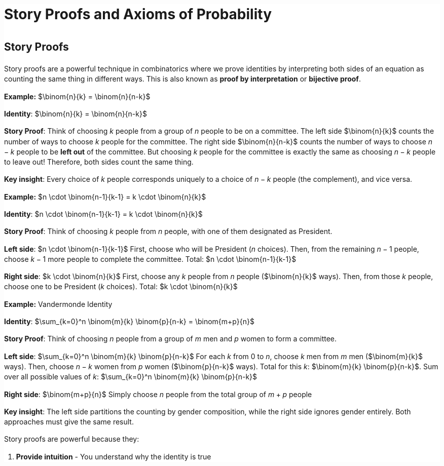 # Story Proofs and Axioms of Probability

## Story Proofs

Story proofs are a powerful technique in combinatorics where we prove identities by interpreting both sides of an equation as counting the same thing in different ways. This is also known as **proof by interpretation** or **bijective proof**.

**Example:** $\binom{n}{k} = \binom{n}{n-k}$

**Identity**: $\binom{n}{k} = \binom{n}{n-k}$

**Story Proof**: Think of choosing $k$ people from a group of $n$ people to be on a committee. The left side $\binom{n}{k}$ counts the number of ways to choose $k$ people for the committee. The right side $\binom{n}{n-k}$ counts the number of ways to choose $n-k$ people to be **left out** of the committee. But choosing $k$ people for the committee is exactly the same as choosing $n-k$ people to leave out! Therefore, both sides count the same thing.

**Key insight**: Every choice of $k$ people corresponds uniquely to a choice of $n-k$ people (the complement), and vice versa.

**Example:** $n \cdot \binom{n-1}{k-1} = k \cdot \binom{n}{k}$

**Identity**: $n \cdot \binom{n-1}{k-1} = k \cdot \binom{n}{k}$

**Story Proof**: Think of choosing $k$ people from $n$ people, with one of them designated as President.

**Left side**: $n \cdot \binom{n-1}{k-1}$
First, choose who will be President ($n$ choices). Then, from the remaining $n-1$ people, choose $k-1$ more people to complete the committee. Total: $n \cdot \binom{n-1}{k-1}$

**Right side**: $k \cdot \binom{n}{k}$
First, choose any $k$ people from $n$ people ($\binom{n}{k}$ ways). Then, from those $k$ people, choose one to be President ($k$ choices). Total: $k \cdot \binom{n}{k}$

**Example:** Vandermonde Identity

**Identity**: $\sum_{k=0}^n \binom{m}{k} \binom{p}{n-k} = \binom{m+p}{n}$

**Story Proof**: Think of choosing $n$ people from a group of $m$ men and $p$ women to form a committee.

**Left side**: $\sum_{k=0}^n \binom{m}{k} \binom{p}{n-k}$
For each $k$ from $0$ to $n$, choose $k$ men from $m$ men ($\binom{m}{k}$ ways). Then, choose $n-k$ women from $p$ women ($\binom{p}{n-k}$ ways). Total for this $k$: $\binom{m}{k} \binom{p}{n-k}$. Sum over all possible values of $k$: $\sum_{k=0}^n \binom{m}{k} \binom{p}{n-k}$

**Right side**: $\binom{m+p}{n}$
Simply choose $n$ people from the total group of $m+p$ people

**Key insight**: The left side partitions the counting by gender composition, while the right side ignores gender entirely. Both approaches must give the same result.

Story proofs are powerful because they:

1. **Provide intuition** - You understand why the identity is true
